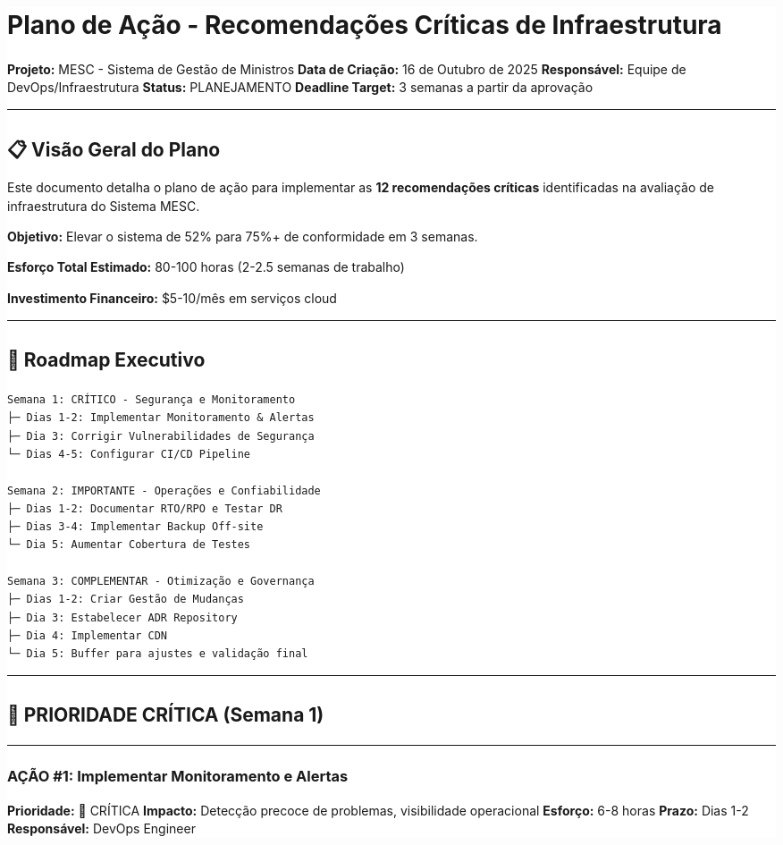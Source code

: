 # Plano de Ação - Recomendações Críticas de Infraestrutura

**Projeto:** MESC - Sistema de Gestão de Ministros
**Data de Criação:** 16 de Outubro de 2025
**Responsável:** Equipe de DevOps/Infraestrutura
**Status:** PLANEJAMENTO
**Deadline Target:** 3 semanas a partir da aprovação

---

## 📋 Visão Geral do Plano

Este documento detalha o plano de ação para implementar as **12 recomendações críticas** identificadas na avaliação de infraestrutura do Sistema MESC.

**Objetivo:** Elevar o sistema de 52% para 75%+ de conformidade em 3 semanas.

**Esforço Total Estimado:** 80-100 horas (2-2.5 semanas de trabalho)

**Investimento Financeiro:** $5-10/mês em serviços cloud

---

## 🎯 Roadmap Executivo

```
Semana 1: CRÍTICO - Segurança e Monitoramento
├─ Dias 1-2: Implementar Monitoramento & Alertas
├─ Dia 3: Corrigir Vulnerabilidades de Segurança
└─ Dias 4-5: Configurar CI/CD Pipeline

Semana 2: IMPORTANTE - Operações e Confiabilidade
├─ Dias 1-2: Documentar RTO/RPO e Testar DR
├─ Dias 3-4: Implementar Backup Off-site
└─ Dia 5: Aumentar Cobertura de Testes

Semana 3: COMPLEMENTAR - Otimização e Governança
├─ Dias 1-2: Criar Gestão de Mudanças
├─ Dia 3: Estabelecer ADR Repository
├─ Dia 4: Implementar CDN
└─ Dia 5: Buffer para ajustes e validação final
```

---

## 🔴 PRIORIDADE CRÍTICA (Semana 1)

---

### AÇÃO #1: Implementar Monitoramento e Alertas

**Prioridade:** 🔴 CRÍTICA
**Impacto:** Detecção precoce de problemas, visibilidade operacional
**Esforço:** 6-8 horas
**Prazo:** Dias 1-2
**Responsável:** DevOps Engineer

